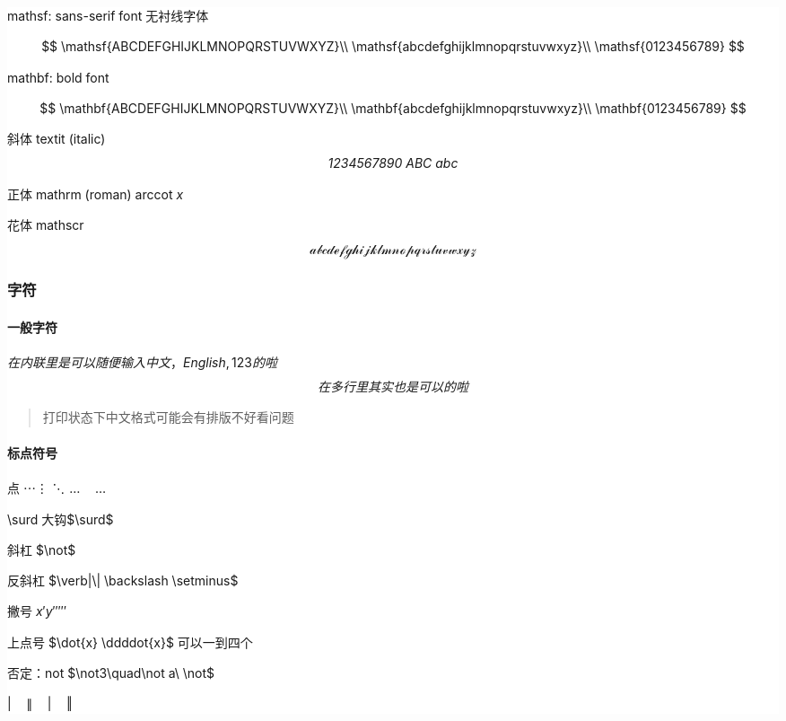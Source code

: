 mathsf: sans-serif font 无衬线字体

$$
\mathsf{ABCDEFGHIJKLMNOPQRSTUVWXYZ}\\
\mathsf{abcdefghijklmnopqrstuvwxyz}\\
\mathsf{0123456789}
$$

mathbf: bold font

$$
\mathbf{ABCDEFGHIJKLMNOPQRSTUVWXYZ}\\
\mathbf{abcdefghijklmnopqrstuvwxyz}\\
\mathbf{0123456789}
$$

斜体 textit (italic)
$$
\textit{1234567890 ABC abc}
$$

正体 mathrm (roman) $\mathrm{arccot}\ x$

花体 mathscr
$$
\mathscr{abcdefghijklmnopqrstuvwxyz}
$$


### 字符

#### 一般字符

$在内联里是可以随便输入中文，English,123的啦$
$$
在多行里其实也是可以的啦
$$

> 打印状态下中文格式可能会有排版不好看问题



#### 标点符号

点 $\cdots \vdots \ddots  \ldots \quad\dots$

\surd 大钩$\surd$

斜杠 $\not$

反斜杠 $\verb|\|  \backslash \setminus$

撇号 $x' y'''''$

上点号 $\dot{x} \ddddot{x}$  可以一到四个

否定：not $\not3\quad\not a\ \not$

$|\quad \| \quad \vert \quad \Vert$

